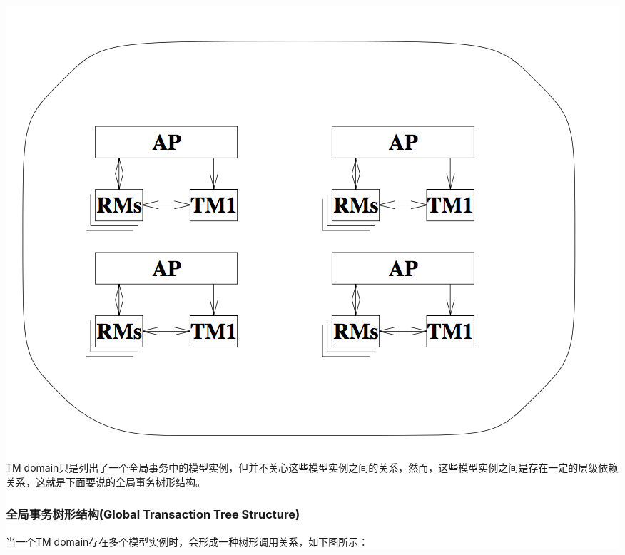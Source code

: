 <br><br>![](./分布式/tm-domain.png)<br><br>
TM domain只是列出了一个全局事务中的模型实例，但并不关心这些模型实例之间的关系，然而，这些模型实例之间是存在一定的层级依赖关系，这就是下面要说的全局事务树形结构。

### 全局事务树形结构(Global Transaction Tree Structure)
当一个TM domain存在多个模型实例时，会形成一种树形调用关系，如下图所示：